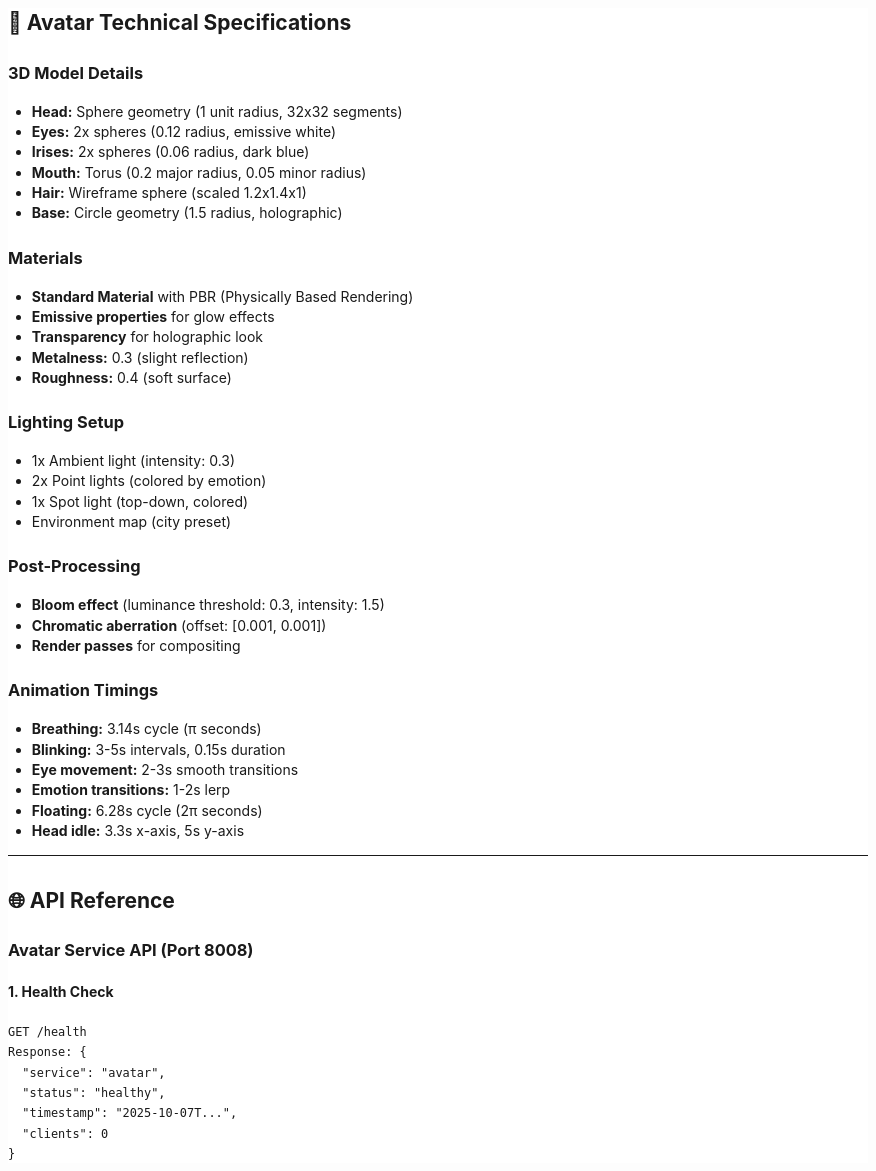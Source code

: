 
## 🎨 **Avatar Technical Specifications**

### **3D Model Details**
- **Head:** Sphere geometry (1 unit radius, 32x32 segments)
- **Eyes:** 2x spheres (0.12 radius, emissive white)
- **Irises:** 2x spheres (0.06 radius, dark blue)
- **Mouth:** Torus (0.2 major radius, 0.05 minor radius)
- **Hair:** Wireframe sphere (scaled 1.2x1.4x1)
- **Base:** Circle geometry (1.5 radius, holographic)

### **Materials**
- **Standard Material** with PBR (Physically Based Rendering)
- **Emissive properties** for glow effects
- **Transparency** for holographic look
- **Metalness:** 0.3 (slight reflection)
- **Roughness:** 0.4 (soft surface)

### **Lighting Setup**
- 1x Ambient light (intensity: 0.3)
- 2x Point lights (colored by emotion)
- 1x Spot light (top-down, colored)
- Environment map (city preset)

### **Post-Processing**
- **Bloom effect** (luminance threshold: 0.3, intensity: 1.5)
- **Chromatic aberration** (offset: [0.001, 0.001])
- **Render passes** for compositing

### **Animation Timings**
- **Breathing:** 3.14s cycle (π seconds)
- **Blinking:** 3-5s intervals, 0.15s duration
- **Eye movement:** 2-3s smooth transitions
- **Emotion transitions:** 1-2s lerp
- **Floating:** 6.28s cycle (2π seconds)
- **Head idle:** 3.3s x-axis, 5s y-axis

---

## 🌐 **API Reference**

### **Avatar Service API (Port 8008)**

#### **1. Health Check**
```http
GET /health
Response: {
  "service": "avatar",
  "status": "healthy",
  "timestamp": "2025-10-07T...",
  "clients": 0
}
```
